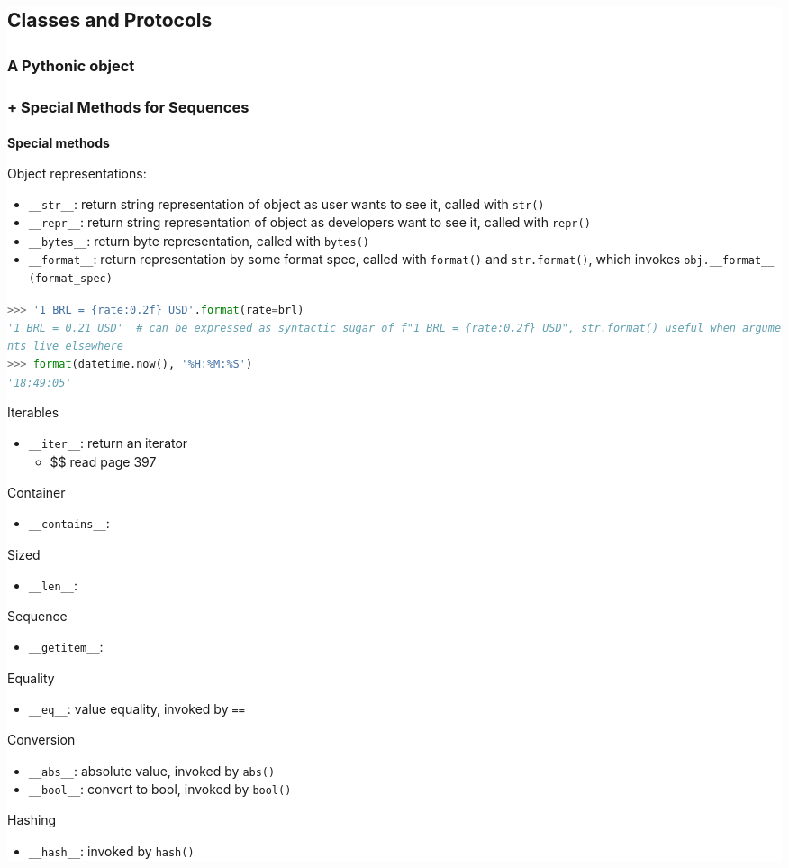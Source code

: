 

## Classes and Protocols



### A Pythonic object

### + Special Methods for Sequences



**Special methods**

Object representations:

- `__str__`: return string representation of object as user wants to see it, called with `str()`
- `__repr__`: return string representation of object as developers want to see it, called with `repr()`
- `__bytes__`: return byte representation, called with `bytes()`
- `__format__`: return representation by some format spec, called with `format()` and `str.format()`, which invokes `obj.__format__(format_spec)`

```python
>>> '1 BRL = {rate:0.2f} USD'.format(rate=brl)
'1 BRL = 0.21 USD'	# can be expressed as syntactic sugar of f"1 BRL = {rate:0.2f} USD", str.format() useful when arguments live elsewhere
>>> format(datetime.now(), '%H:%M:%S')
'18:49:05'
```

Iterables

- `__iter__`: return an iterator
  - $$ read page 397

Container

- `__contains__`:

Sized

- `__len__`:

Sequence

- `__getitem__`: 

Equality

- `__eq__`: value equality, invoked by `==`

Conversion

- `__abs__`: absolute value, invoked by `abs()`
- `__bool__`: convert to bool, invoked by `bool()`

Hashing

- `__hash__`: invoked by `hash()`
